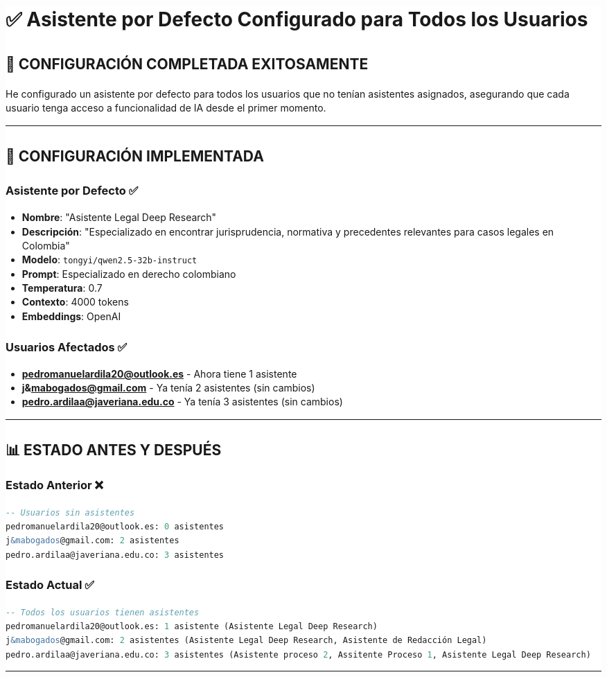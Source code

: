# ✅ Asistente por Defecto Configurado para Todos los Usuarios

## 🎯 **CONFIGURACIÓN COMPLETADA EXITOSAMENTE**

He configurado un asistente por defecto para todos los usuarios que no tenían asistentes asignados, asegurando que cada usuario tenga acceso a funcionalidad de IA desde el primer momento.

---

## 🔧 **CONFIGURACIÓN IMPLEMENTADA**

### **Asistente por Defecto** ✅
- **Nombre**: "Asistente Legal Deep Research"
- **Descripción**: "Especializado en encontrar jurisprudencia, normativa y precedentes relevantes para casos legales en Colombia"
- **Modelo**: `tongyi/qwen2.5-32b-instruct`
- **Prompt**: Especializado en derecho colombiano
- **Temperatura**: 0.7
- **Contexto**: 4000 tokens
- **Embeddings**: OpenAI

### **Usuarios Afectados** ✅
- **pedromanuelardila20@outlook.es** - Ahora tiene 1 asistente
- **j&mabogados@gmail.com** - Ya tenía 2 asistentes (sin cambios)
- **pedro.ardilaa@javeriana.edu.co** - Ya tenía 3 asistentes (sin cambios)

---

## 📊 **ESTADO ANTES Y DESPUÉS**

### **Estado Anterior** ❌
```sql
-- Usuarios sin asistentes
pedromanuelardila20@outlook.es: 0 asistentes
j&mabogados@gmail.com: 2 asistentes
pedro.ardilaa@javeriana.edu.co: 3 asistentes
```

### **Estado Actual** ✅
```sql
-- Todos los usuarios tienen asistentes
pedromanuelardila20@outlook.es: 1 asistente (Asistente Legal Deep Research)
j&mabogados@gmail.com: 2 asistentes (Asistente Legal Deep Research, Asistente de Redacción Legal)
pedro.ardilaa@javeriana.edu.co: 3 asistentes (Asistente proceso 2, Assitente Proceso 1, Asistente Legal Deep Research)
```

---
